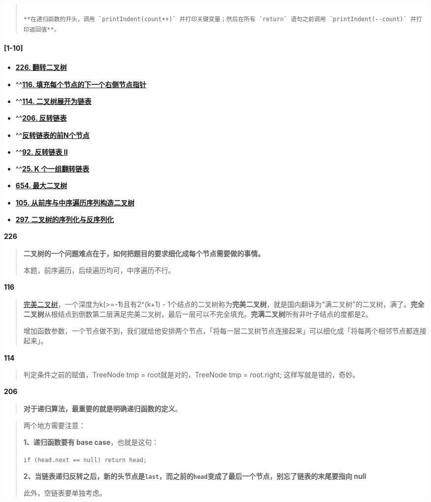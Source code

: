 > ```
>
> **在递归函数的开头，调用 `printIndent(count++)` 并打印关键变量；然后在所有 `return` 语句之前调用 `printIndent(--count)` 并打印返回值**。



#### [1-10]

- [**226. 翻转二叉树**](https://leetcode-cn.com/problems/invert-binary-tree/)

- ^^[**116. 填充每个节点的下一个右侧节点指针**](https://leetcode-cn.com/problems/populating-next-right-pointers-in-each-node/)

- ^^[**114. 二叉树展开为链表**](https://leetcode-cn.com/problems/flatten-binary-tree-to-linked-list/)

- ^^[**206. 反转链表**](https://leetcode-cn.com/problems/reverse-linked-list/)

- ^^[**反转链表的前N个节点**](https://mp.weixin.qq.com/s?__biz=MzAxODQxMDM0Mw==&mid=2247484467&idx=1&sn=beb3ae89993b812eeaa6bbdeda63c494&chksm=9bd7fa3baca0732dc3f9ae9202ecaf5c925b4048514eeca6ac81bc340930a82fc62bb67681fa&scene=21#wechat_redirect)

- ^^[**92. 反转链表 II**](https://leetcode-cn.com/problems/reverse-linked-list-ii/)

- ^^[**25. K 个一组翻转链表**](https://leetcode-cn.com/problems/reverse-nodes-in-k-group/)

- [**654. 最大二叉树**](https://leetcode-cn.com/problems/maximum-binary-tree/)


- [**105. 从前序与中序遍历序列构造二叉树**](https://leetcode-cn.com/problems/construct-binary-tree-from-preorder-and-inorder-traversal/)
- [**297. 二叉树的序列化与反序列化**](https://leetcode-cn.com/problems/serialize-and-deserialize-binary-tree/)



**226**

> **二叉树的一个问题难点在于，如何把题目的要求细化成每个节点需要做的事情。**
>
> 本题，前序遍历，后续遍历均可，中序遍历不行。

**116**

> [完美二叉树](https://www.cnblogs.com/idorax/p/6441043.html)，一个深度为k(>=-**1**)且有2^(k+1) - 1个结点的二叉树称为**完美二叉树**，就是国内翻译为“满二叉树”的二叉树，满了。**完全二叉树**从根结点到倒数第二层满足完美二叉树，最后一层可以不完全填充。**完满二叉树**所有非叶子结点的度都是2。
>
> 增加函数参数，一个节点做不到，我们就给他安排两个节点，「将每一层二叉树节点连接起来」可以细化成「将每两个相邻节点都连接起来」。

**114**

> 判定条件之前的赋值，TreeNode tmp = root就是对的，TreeNode tmp = root.right; 这样写就是错的，奇妙。

**206**

> **对于递归算法，最重要的就是明确递归函数的定义**。

> 两个地方需要注意：
>
> **1、递归函数要有 base case**，也就是这句：
>
> ```
> if (head.next == null) return head;
> ```
>
> **2、当链表递归反转之后，新的头节点是`last`，而之前的`head`变成了最后一个节点，别忘了链表的末尾要指向 null**
>
> 此外，空链表要单独考虑。

